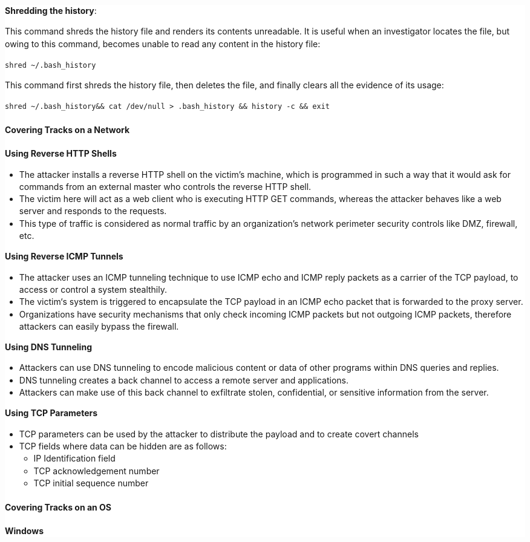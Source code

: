 **Shredding the history**:

This command shreds the history file and renders its contents unreadable. It is useful when an investigator locates the file, but owing to this command, becomes unable to read any content in the history file:

```
shred ~/.bash_history
```

This command first shreds the history file, then deletes the file, and finally clears all the evidence of its usage:

```
shred ~/.bash_history&& cat /dev/null > .bash_history && history -c && exit
```

#### Covering Tracks on a Network

**Using Reverse HTTP Shells**

* The attacker installs a reverse HTTP shell on the victim’s machine, which is programmed in such a way that it would ask for commands from an external master who controls the reverse HTTP shell.
* The victim here will act as a web client who is executing HTTP GET commands, whereas the attacker behaves like a web server and responds to the requests.
* This type of traffic is considered as normal traffic by an organization’s network perimeter security controls like DMZ, firewall, etc.

**Using Reverse ICMP Tunnels**

* The attacker uses an ICMP tunneling technique to use ICMP echo and ICMP reply packets as a carrier of the TCP payload, to access or control a system stealthily.
* The victim‘s system is triggered to encapsulate the TCP payload in an ICMP echo packet that is forwarded to the proxy server.
* Organizations have security mechanisms that only check incoming ICMP packets but not outgoing ICMP packets, therefore attackers can easily bypass the firewall.

**Using DNS Tunneling**

* Attackers can use DNS tunneling to encode malicious content or data of other programs within DNS queries and replies.
* DNS tunneling creates a back channel to access a remote server and applications.
* Attackers can make use of this back channel to exfiltrate stolen, confidential, or sensitive information from the server.

**Using TCP Parameters**

* TCP parameters can be used by the attacker to distribute the payload and to create covert channels
* TCP fields where data can be hidden are as follows:&#x20;
  * IP Identification field&#x20;
  * TCP acknowledgement number&#x20;
  * TCP initial sequence number

#### Covering Tracks on an OS

**Windows**
